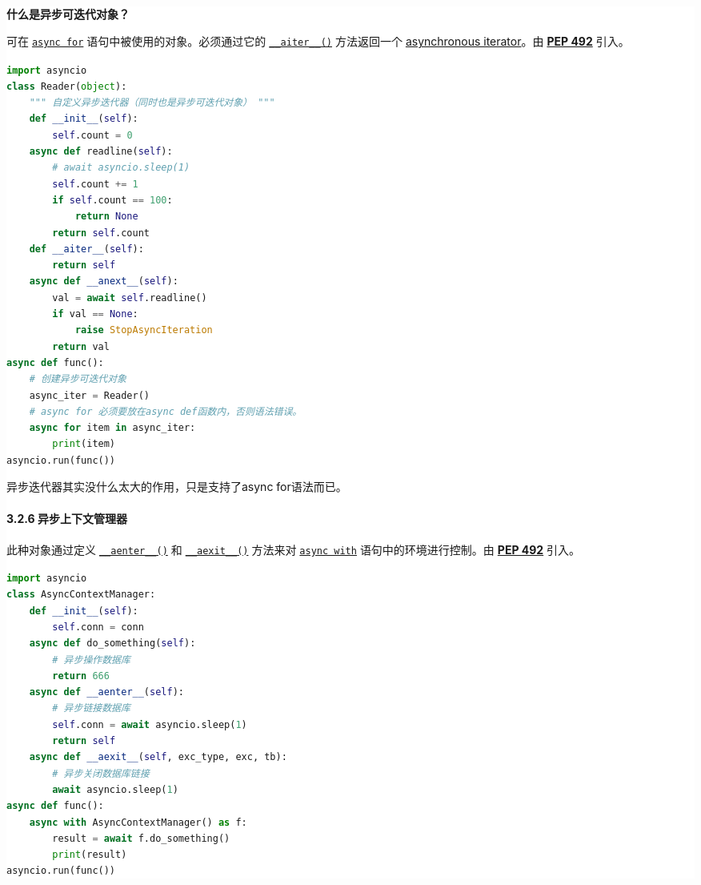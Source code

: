 **什么是异步可迭代对象？**

可在 [`async for`](https://docs.python.org/zh-cn/3.8/reference/compound_stmts.html#async-for) 语句中被使用的对象。必须通过它的 [`__aiter__()`](https://docs.python.org/zh-cn/3.8/reference/datamodel.html#object.__aiter__) 方法返回一个 [asynchronous iterator](https://docs.python.org/zh-cn/3.8/glossary.html#term-asynchronous-iterator)。由 [**PEP 492**](https://www.python.org/dev/peps/pep-0492) 引入。

```python
import asyncio
class Reader(object):
    """ 自定义异步迭代器（同时也是异步可迭代对象） """
    def __init__(self):
        self.count = 0
    async def readline(self):
        # await asyncio.sleep(1)
        self.count += 1
        if self.count == 100:
            return None
        return self.count
    def __aiter__(self):
        return self
    async def __anext__(self):
        val = await self.readline()
        if val == None:
            raise StopAsyncIteration
        return val
async def func():
    # 创建异步可迭代对象
    async_iter = Reader()
    # async for 必须要放在async def函数内，否则语法错误。
    async for item in async_iter:
        print(item)
asyncio.run(func())
```

异步迭代器其实没什么太大的作用，只是支持了async for语法而已。

#### 3.2.6 异步上下文管理器

此种对象通过定义 [`__aenter__()`](https://docs.python.org/zh-cn/3.8/reference/datamodel.html#object.__aenter__) 和 [`__aexit__()`](https://docs.python.org/zh-cn/3.8/reference/datamodel.html#object.__aexit__) 方法来对 [`async with`](https://docs.python.org/zh-cn/3.8/reference/compound_stmts.html#async-with) 语句中的环境进行控制。由 [**PEP 492**](https://www.python.org/dev/peps/pep-0492) 引入。

```python
import asyncio
class AsyncContextManager:
    def __init__(self):
        self.conn = conn
    async def do_something(self):
        # 异步操作数据库
        return 666
    async def __aenter__(self):
        # 异步链接数据库
        self.conn = await asyncio.sleep(1)
        return self
    async def __aexit__(self, exc_type, exc, tb):
        # 异步关闭数据库链接
        await asyncio.sleep(1)
async def func():
    async with AsyncContextManager() as f:
        result = await f.do_something()
        print(result)
asyncio.run(func())
```

